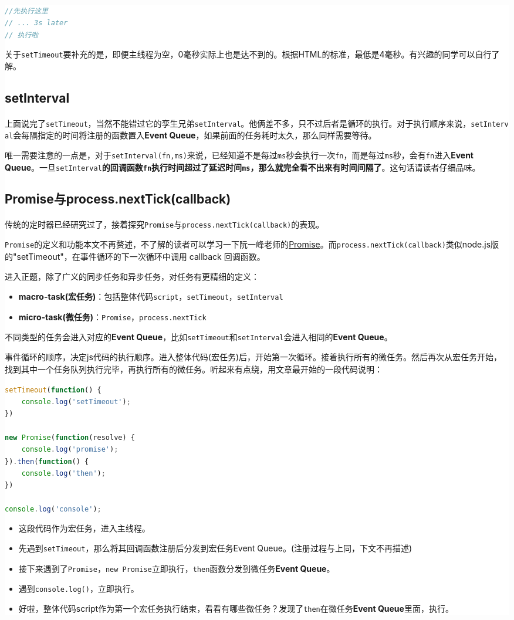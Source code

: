 ```js
//先执行这里
// ... 3s later
// 执行啦
```

关于`setTimeout`要补充的是，即便主线程为空，0毫秒实际上也是达不到的。根据HTML的标准，最低是4毫秒。有兴趣的同学可以自行了解。

## setInterval

上面说完了`setTimeout`，当然不能错过它的孪生兄弟`setInterval`。他俩差不多，只不过后者是循环的执行。对于执行顺序来说，`setInterval`会每隔指定的时间将注册的函数置入**Event Queue**，如果前面的任务耗时太久，那么同样需要等待。

唯一需要注意的一点是，对于`setInterval(fn,ms)`来说，已经知道不是每过`ms`秒会执行一次`fn`，而是每过`ms`秒，会有`fn`进入**Event Queue**。一旦`setInterval`**的回调函数`fn`执行时间超过了延迟时间`ms`，那么就完全看不出来有时间间隔了**。这句话请读者仔细品味。

## Promise与process.nextTick(callback)

传统的定时器已经研究过了，接着探究`Promise`与`process.nextTick(callback)`的表现。

`Promise`的定义和功能本文不再赘述，不了解的读者可以学习一下阮一峰老师的[Promise](https://link.juejin.cn/?target=http%3A%2F%2Fes6.ruanyifeng.com%2F%23docs%2Fpromise)。而`process.nextTick(callback)`类似node.js版的"setTimeout"，在事件循环的下一次循环中调用 callback 回调函数。

进入正题，除了广义的同步任务和异步任务，对任务有更精细的定义：

* **macro-task(宏任务)**：包括整体代码`script`，`setTimeout`，`setInterval`

* **micro-task(微任务)**：`Promise`，`process.nextTick`

不同类型的任务会进入对应的**Event Queue**，比如`setTimeout`和`setInterval`会进入相同的**Event Queue**。

事件循环的顺序，决定js代码的执行顺序。进入整体代码(宏任务)后，开始第一次循环。接着执行所有的微任务。然后再次从宏任务开始，找到其中一个任务队列执行完毕，再执行所有的微任务。听起来有点绕，用文章最开始的一段代码说明：

```js
setTimeout(function() {
    console.log('setTimeout');
})

new Promise(function(resolve) {
    console.log('promise');
}).then(function() {
    console.log('then');
})

console.log('console');
```

* 这段代码作为宏任务，进入主线程。

* 先遇到`setTimeout`，那么将其回调函数注册后分发到宏任务Event Queue。(注册过程与上同，下文不再描述)

* 接下来遇到了`Promise`，`new Promise`立即执行，`then`函数分发到微任务**Event Queue**。

* 遇到`console.log()`，立即执行。

* 好啦，整体代码script作为第一个宏任务执行结束，看看有哪些微任务？发现了`then`在微任务**Event Queue**里面，执行。
